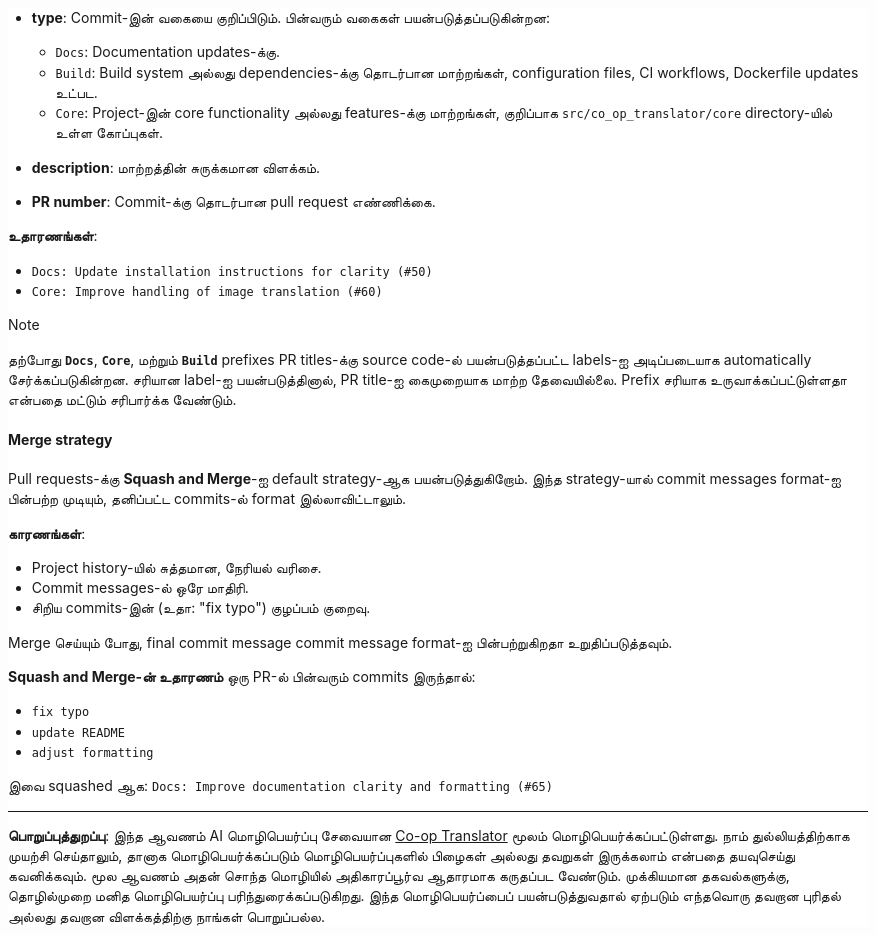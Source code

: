 - **type**: Commit-இன் வகையை குறிப்பிடும். பின்வரும் வகைகள் பயன்படுத்தப்படுகின்றன:
  - `Docs`: Documentation updates-க்கு.
  - `Build`: Build system அல்லது dependencies-க்கு தொடர்பான மாற்றங்கள், configuration files, CI workflows, Dockerfile updates உட்பட.
  - `Core`: Project-இன் core functionality அல்லது features-க்கு மாற்றங்கள், குறிப்பாக `src/co_op_translator/core` directory-யில் உள்ள கோப்புகள்.

- **description**: மாற்றத்தின் சுருக்கமான விளக்கம்.
- **PR number**: Commit-க்கு தொடர்பான pull request எண்ணிக்கை.

**உதாரணங்கள்**:

- `Docs: Update installation instructions for clarity (#50)`
- `Core: Improve handling of image translation (#60)`

> [!NOTE]
> தற்போது **`Docs`**, **`Core`**, மற்றும் **`Build`** prefixes PR titles-க்கு source code-ல் பயன்படுத்தப்பட்ட labels-ஐ அடிப்படையாக automatically சேர்க்கப்படுகின்றன. சரியான label-ஐ பயன்படுத்தினால், PR title-ஐ கைமுறையாக மாற்ற தேவையில்லை. Prefix சரியாக உருவாக்கப்பட்டுள்ளதா என்பதை மட்டும் சரிபார்க்க வேண்டும்.

#### Merge strategy

Pull requests-க்கு **Squash and Merge**-ஐ default strategy-ஆக பயன்படுத்துகிறோம். இந்த strategy-யால் commit messages format-ஐ பின்பற்ற முடியும், தனிப்பட்ட commits-ல் format இல்லாவிட்டாலும்.

**காரணங்கள்**:

- Project history-யில் சுத்தமான, நேரியல் வரிசை.
- Commit messages-ல் ஒரே மாதிரி.
- சிறிய commits-இன் (உதா: "fix typo") குழப்பம் குறைவு.

Merge செய்யும் போது, final commit message commit message format-ஐ பின்பற்றுகிறதா உறுதிப்படுத்தவும்.

**Squash and Merge-ன் உதாரணம்**
ஒரு PR-ல் பின்வரும் commits இருந்தால்:

- `fix typo`
- `update README`
- `adjust formatting`

இவை squashed ஆக:
`Docs: Improve documentation clarity and formatting (#65)`

---

**பொறுப்புத்துறப்பு**:
இந்த ஆவணம் AI மொழிபெயர்ப்பு சேவையான [Co-op Translator](https://github.com/Azure/co-op-translator) மூலம் மொழிபெயர்க்கப்பட்டுள்ளது. நாம் துல்லியத்திற்காக முயற்சி செய்தாலும், தானாக மொழிபெயர்க்கப்படும் மொழிபெயர்ப்புகளில் பிழைகள் அல்லது தவறுகள் இருக்கலாம் என்பதை தயவுசெய்து கவனிக்கவும். மூல ஆவணம் அதன் சொந்த மொழியில் அதிகாரப்பூர்வ ஆதாரமாக கருதப்பட வேண்டும். முக்கியமான தகவல்களுக்கு, தொழில்முறை மனித மொழிபெயர்ப்பு பரிந்துரைக்கப்படுகிறது. இந்த மொழிபெயர்ப்பைப் பயன்படுத்துவதால் ஏற்படும் எந்தவொரு தவறான புரிதல் அல்லது தவறான விளக்கத்திற்கு நாங்கள் பொறுப்பல்ல.